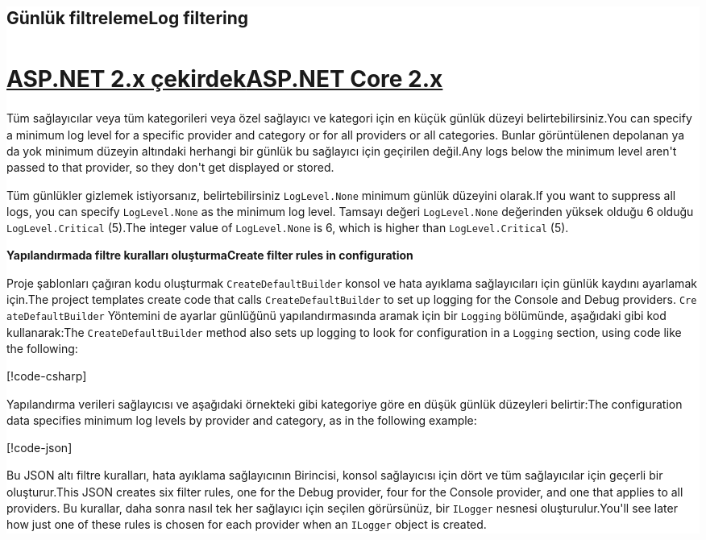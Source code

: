 ## <a name="log-filtering"></a><span data-ttu-id="dc01e-227">Günlük filtreleme</span><span class="sxs-lookup"><span data-stu-id="dc01e-227">Log filtering</span></span>

# <a name="aspnet-core-2xtabaspnetcore2x"></a>[<span data-ttu-id="dc01e-228">ASP.NET 2.x çekirdek</span><span class="sxs-lookup"><span data-stu-id="dc01e-228">ASP.NET Core 2.x</span></span>](#tab/aspnetcore2x)

<span data-ttu-id="dc01e-229">Tüm sağlayıcılar veya tüm kategorileri veya özel sağlayıcı ve kategori için en küçük günlük düzeyi belirtebilirsiniz.</span><span class="sxs-lookup"><span data-stu-id="dc01e-229">You can specify a minimum log level for a specific provider and category or for all providers or all categories.</span></span> <span data-ttu-id="dc01e-230">Bunlar görüntülenen depolanan ya da yok minimum düzeyin altındaki herhangi bir günlük bu sağlayıcı için geçirilen değil.</span><span class="sxs-lookup"><span data-stu-id="dc01e-230">Any logs below the minimum level aren't passed to that provider, so they don't get displayed or stored.</span></span> 

<span data-ttu-id="dc01e-231">Tüm günlükler gizlemek istiyorsanız, belirtebilirsiniz `LogLevel.None` minimum günlük düzeyini olarak.</span><span class="sxs-lookup"><span data-stu-id="dc01e-231">If you want to suppress all logs, you can specify `LogLevel.None` as the minimum log level.</span></span> <span data-ttu-id="dc01e-232">Tamsayı değeri `LogLevel.None` değerinden yüksek olduğu 6 olduğu `LogLevel.Critical` (5).</span><span class="sxs-lookup"><span data-stu-id="dc01e-232">The integer value of `LogLevel.None` is 6, which is higher than `LogLevel.Critical` (5).</span></span>

<span data-ttu-id="dc01e-233">**Yapılandırmada filtre kuralları oluşturma**</span><span class="sxs-lookup"><span data-stu-id="dc01e-233">**Create filter rules in configuration**</span></span>

<span data-ttu-id="dc01e-234">Proje şablonları çağıran kodu oluşturmak `CreateDefaultBuilder` konsol ve hata ayıklama sağlayıcıları için günlük kaydını ayarlamak için.</span><span class="sxs-lookup"><span data-stu-id="dc01e-234">The project templates create code that calls `CreateDefaultBuilder` to set up logging for the Console and Debug providers.</span></span> <span data-ttu-id="dc01e-235">`CreateDefaultBuilder` Yöntemini de ayarlar günlüğünü yapılandırmasında aramak için bir `Logging` bölümünde, aşağıdaki gibi kod kullanarak:</span><span class="sxs-lookup"><span data-stu-id="dc01e-235">The `CreateDefaultBuilder` method also sets up logging to look for configuration in a `Logging` section, using code like the following:</span></span>

[!code-csharp[](index/sample2/Program.cs?name=snippet_ExpandDefault&highlight=15)]

<span data-ttu-id="dc01e-236">Yapılandırma verileri sağlayıcısı ve aşağıdaki örnekteki gibi kategoriye göre en düşük günlük düzeyleri belirtir:</span><span class="sxs-lookup"><span data-stu-id="dc01e-236">The configuration data specifies minimum log levels by provider and category, as in the following example:</span></span>

[!code-json[](index/sample2/appsettings.json)]

<span data-ttu-id="dc01e-237">Bu JSON altı filtre kuralları, hata ayıklama sağlayıcının Birincisi, konsol sağlayıcısı için dört ve tüm sağlayıcılar için geçerli bir oluşturur.</span><span class="sxs-lookup"><span data-stu-id="dc01e-237">This JSON creates six filter rules, one for the Debug provider, four for the Console provider, and one that applies to all providers.</span></span> <span data-ttu-id="dc01e-238">Bu kurallar, daha sonra nasıl tek her sağlayıcı için seçilen görürsünüz, bir `ILogger` nesnesi oluşturulur.</span><span class="sxs-lookup"><span data-stu-id="dc01e-238">You'll see later how just one of these rules is chosen for each provider when an `ILogger` object is created.</span></span>
